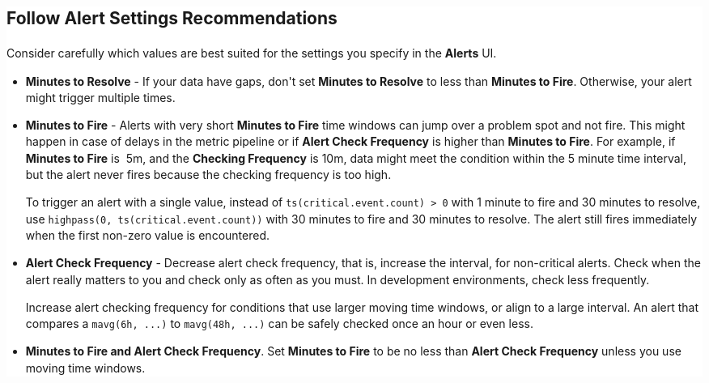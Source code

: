 ## Follow Alert Settings Recommendations

Consider carefully which values are best suited for the settings you specify in the **Alerts** UI.

- **Minutes to Resolve** - If your data have gaps, don't set **Minutes to Resolve** to less than **Minutes to Fire**. Otherwise, your alert might trigger multiple times.  
- **Minutes to Fire** - Alerts with very short **Minutes to Fire** time windows can jump over a problem spot and not fire. This might happen in case of delays in the metric pipeline or if **Alert Check Frequency** is higher than **Minutes to Fire**.
  For example, if **Minutes to Fire** is  5m, and the **Checking Frequency** is 10m, data might meet the condition within the 5 minute time interval, but the alert never fires because the checking frequency is too high.

  
  To trigger an alert with a single value, instead of `ts(critical.event.count) > 0` with 1 minute to fire and 30 minutes to resolve, use `highpass(0, ts(critical.event.count))` with 30 minutes to fire and 30 minutes to resolve. The alert still fires immediately when the first non-zero value is encountered.
- **Alert Check Frequency** - Decrease alert check frequency, that is, increase the interval, for non-critical alerts. Check when the alert really matters to you and check only as often as you must. In development environments, check less frequently.

  Increase alert checking frequency for conditions that use larger moving time windows, or align to a large interval. An alert that compares a `mavg(6h, ...)` to `mavg(48h, ...)` can be safely checked once an hour or even less.
- **Minutes to Fire and Alert Check Frequency**. Set **Minutes to Fire** to be no less than **Alert Check Frequency** unless you use moving time windows.
